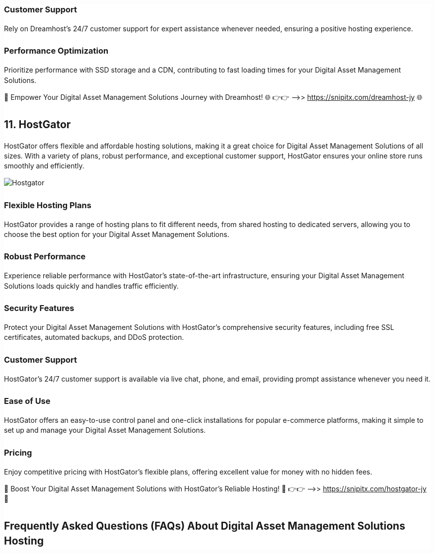 ### Customer Support
Rely on Dreamhost’s 24/7 customer support for expert assistance whenever needed, ensuring a positive hosting experience.

### Performance Optimization
Prioritize performance with SSD storage and a CDN, contributing to fast loading times for your Digital Asset Management Solutions.

🚀 Empower Your Digital Asset Management Solutions Journey with Dreamhost! 🌐
👉👉 -->> https://snipitx.com/dreamhost-jy 🌐

## 11. HostGator

HostGator offers flexible and affordable hosting solutions, making it a great choice for Digital Asset Management Solutions of all sizes. With a variety of plans, robust performance, and exceptional customer support, HostGator ensures your online store runs smoothly and efficiently.

![Hostgator](https://i.imgur.com/SNC0dSu.jpeg "Hostgator Hosting")

### Flexible Hosting Plans
HostGator provides a range of hosting plans to fit different needs, from shared hosting to dedicated servers, allowing you to choose the best option for your Digital Asset Management Solutions.

### Robust Performance
Experience reliable performance with HostGator’s state-of-the-art infrastructure, ensuring your Digital Asset Management Solutions loads quickly and handles traffic efficiently.

### Security Features
Protect your Digital Asset Management Solutions with HostGator’s comprehensive security features, including free SSL certificates, automated backups, and DDoS protection.

### Customer Support
HostGator’s 24/7 customer support is available via live chat, phone, and email, providing prompt assistance whenever you need it.

### Ease of Use
HostGator offers an easy-to-use control panel and one-click installations for popular e-commerce platforms, making it simple to set up and manage your Digital Asset Management Solutions.

### Pricing
Enjoy competitive pricing with HostGator’s flexible plans, offering excellent value for money with no hidden fees.

🌟 Boost Your Digital Asset Management Solutions with HostGator’s Reliable Hosting! 🚀
👉👉 -->> https://snipitx.com/hostgator-jy 🚀

## Frequently Asked Questions (FAQs) About Digital Asset Management Solutions Hosting
